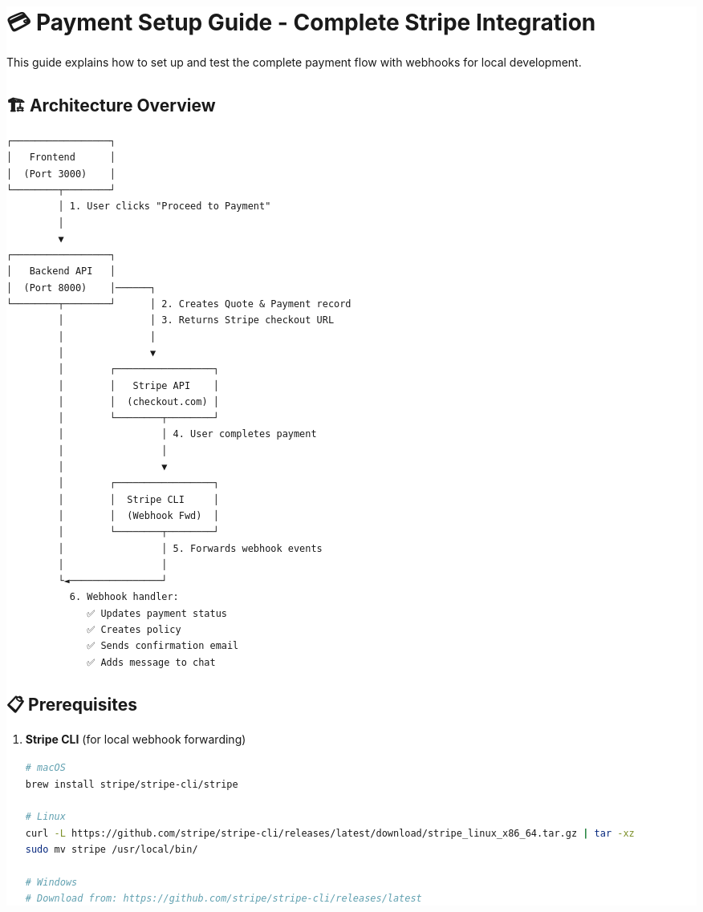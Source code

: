 # 💳 Payment Setup Guide - Complete Stripe Integration

This guide explains how to set up and test the complete payment flow with webhooks for local development.

## 🏗️ Architecture Overview

```
┌─────────────────┐
│   Frontend      │
│  (Port 3000)    │
└────────┬────────┘
         │ 1. User clicks "Proceed to Payment"
         │
         ▼
┌─────────────────┐
│   Backend API   │
│  (Port 8000)    │──────┐
└────────┬────────┘      │ 2. Creates Quote & Payment record
         │               │ 3. Returns Stripe checkout URL
         │               │
         │               ▼
         │        ┌─────────────────┐
         │        │   Stripe API    │
         │        │  (checkout.com) │
         │        └────────┬────────┘
         │                 │ 4. User completes payment
         │                 │
         │                 ▼
         │        ┌─────────────────┐
         │        │  Stripe CLI     │
         │        │  (Webhook Fwd)  │
         │        └────────┬────────┘
         │                 │ 5. Forwards webhook events
         │                 │
         └◄────────────────┘
           6. Webhook handler:
              ✅ Updates payment status
              ✅ Creates policy
              ✅ Sends confirmation email
              ✅ Adds message to chat
```

## 📋 Prerequisites

1. **Stripe CLI** (for local webhook forwarding)
   ```bash
   # macOS
   brew install stripe/stripe-cli/stripe
   
   # Linux
   curl -L https://github.com/stripe/stripe-cli/releases/latest/download/stripe_linux_x86_64.tar.gz | tar -xz
   sudo mv stripe /usr/local/bin/
   
   # Windows
   # Download from: https://github.com/stripe/stripe-cli/releases/latest
   ```
